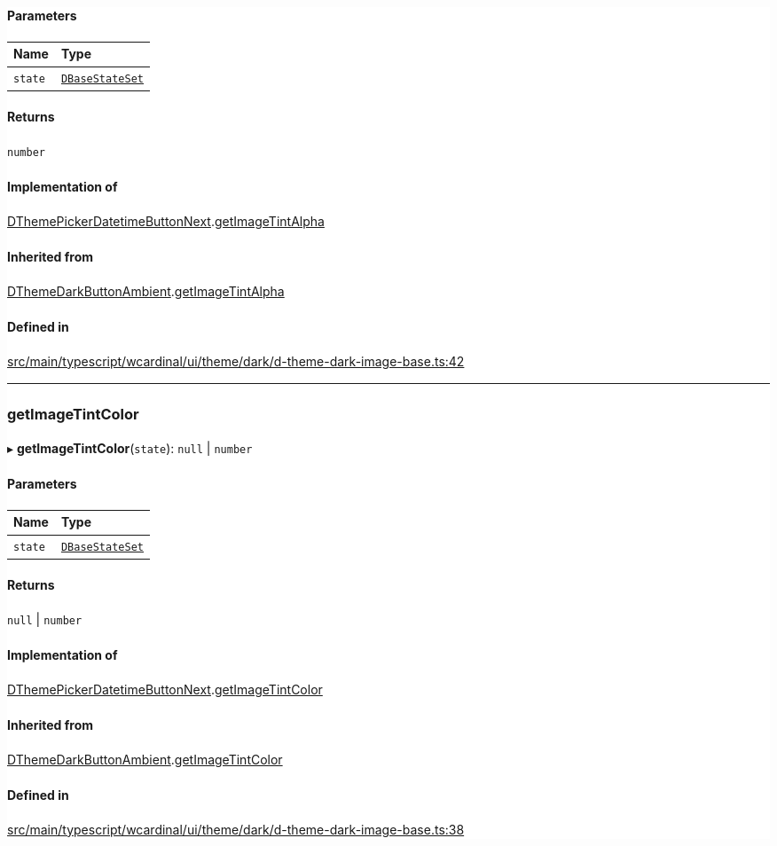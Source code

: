 #### Parameters

| Name | Type |
| :------ | :------ |
| `state` | [`DBaseStateSet`](../interfaces/DBaseStateSet.md) |

#### Returns

`number`

#### Implementation of

[DThemePickerDatetimeButtonNext](../interfaces/DThemePickerDatetimeButtonNext.md).[getImageTintAlpha](../interfaces/DThemePickerDatetimeButtonNext.md#getimagetintalpha)

#### Inherited from

[DThemeDarkButtonAmbient](DThemeDarkButtonAmbient.md).[getImageTintAlpha](DThemeDarkButtonAmbient.md#getimagetintalpha)

#### Defined in

[src/main/typescript/wcardinal/ui/theme/dark/d-theme-dark-image-base.ts:42](https://github.com/winter-cardinal/winter-cardinal-ui/blob/v0.165.0/src/main/typescript/wcardinal/ui/theme/dark/d-theme-dark-image-base.ts#L42)

___

### getImageTintColor

▸ **getImageTintColor**(`state`): ``null`` \| `number`

#### Parameters

| Name | Type |
| :------ | :------ |
| `state` | [`DBaseStateSet`](../interfaces/DBaseStateSet.md) |

#### Returns

``null`` \| `number`

#### Implementation of

[DThemePickerDatetimeButtonNext](../interfaces/DThemePickerDatetimeButtonNext.md).[getImageTintColor](../interfaces/DThemePickerDatetimeButtonNext.md#getimagetintcolor)

#### Inherited from

[DThemeDarkButtonAmbient](DThemeDarkButtonAmbient.md).[getImageTintColor](DThemeDarkButtonAmbient.md#getimagetintcolor)

#### Defined in

[src/main/typescript/wcardinal/ui/theme/dark/d-theme-dark-image-base.ts:38](https://github.com/winter-cardinal/winter-cardinal-ui/blob/v0.165.0/src/main/typescript/wcardinal/ui/theme/dark/d-theme-dark-image-base.ts#L38)
